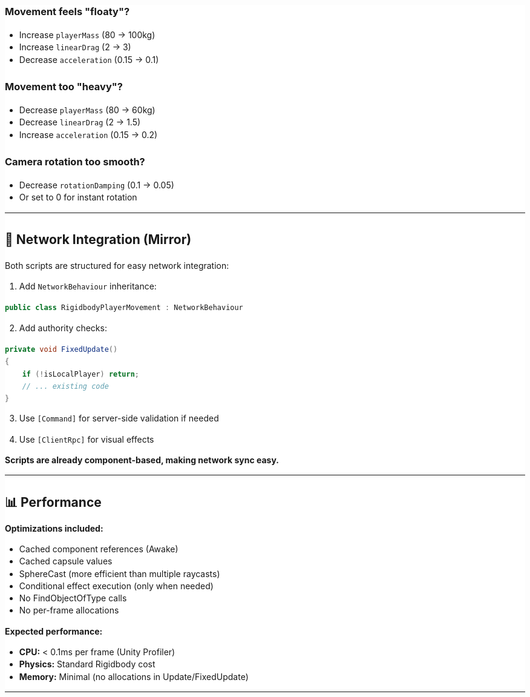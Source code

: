 ### Movement feels "floaty"?
- Increase `playerMass` (80 → 100kg)
- Increase `linearDrag` (2 → 3)
- Decrease `acceleration` (0.15 → 0.1)

### Movement too "heavy"?
- Decrease `playerMass` (80 → 60kg)
- Decrease `linearDrag` (2 → 1.5)
- Increase `acceleration` (0.15 → 0.2)

### Camera rotation too smooth?
- Decrease `rotationDamping` (0.1 → 0.05)
- Or set to 0 for instant rotation

---

## 🚀 Network Integration (Mirror)

Both scripts are structured for easy network integration:

1. Add `NetworkBehaviour` inheritance:
```csharp
public class RigidbodyPlayerMovement : NetworkBehaviour
```

2. Add authority checks:
```csharp
private void FixedUpdate()
{
    if (!isLocalPlayer) return;
    // ... existing code
}
```

3. Use `[Command]` for server-side validation if needed

4. Use `[ClientRpc]` for visual effects

**Scripts are already component-based, making network sync easy.**

---

## 📊 Performance

**Optimizations included:**
- Cached component references (Awake)
- Cached capsule values
- SphereCast (more efficient than multiple raycasts)
- Conditional effect execution (only when needed)
- No FindObjectOfType calls
- No per-frame allocations

**Expected performance:**
- **CPU:** < 0.1ms per frame (Unity Profiler)
- **Physics:** Standard Rigidbody cost
- **Memory:** Minimal (no allocations in Update/FixedUpdate)

---